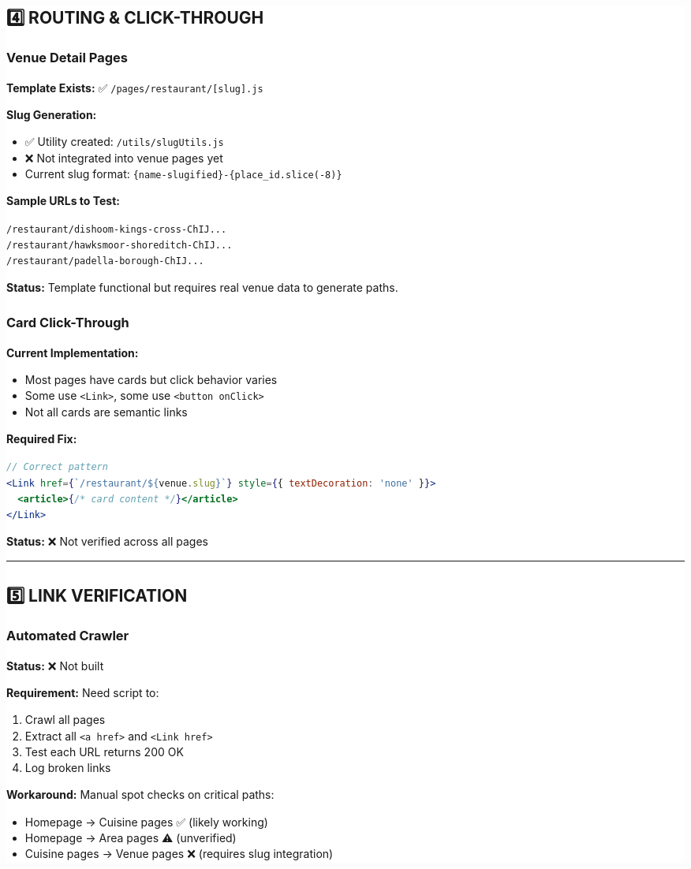 
## 4️⃣ ROUTING & CLICK-THROUGH

### Venue Detail Pages

**Template Exists:** ✅ `/pages/restaurant/[slug].js`

**Slug Generation:**
- ✅ Utility created: `/utils/slugUtils.js`
- ❌ Not integrated into venue pages yet
- Current slug format: `{name-slugified}-{place_id.slice(-8)}`

**Sample URLs to Test:**
```
/restaurant/dishoom-kings-cross-ChIJ...
/restaurant/hawksmoor-shoreditch-ChIJ...
/restaurant/padella-borough-ChIJ...
```

**Status:** Template functional but requires real venue data to generate paths.

### Card Click-Through

**Current Implementation:**
- Most pages have cards but click behavior varies
- Some use `<Link>`, some use `<button onClick>`
- Not all cards are semantic links

**Required Fix:**
```jsx
// Correct pattern
<Link href={`/restaurant/${venue.slug}`} style={{ textDecoration: 'none' }}>
  <article>{/* card content */}</article>
</Link>
```

**Status:** ❌ Not verified across all pages

---

## 5️⃣ LINK VERIFICATION

### Automated Crawler

**Status:** ❌ Not built

**Requirement:** Need script to:
1. Crawl all pages
2. Extract all `<a href>` and `<Link href>`
3. Test each URL returns 200 OK
4. Log broken links

**Workaround:** Manual spot checks on critical paths:
- Homepage → Cuisine pages ✅ (likely working)
- Homepage → Area pages ⚠️ (unverified)
- Cuisine pages → Venue pages ❌ (requires slug integration)
